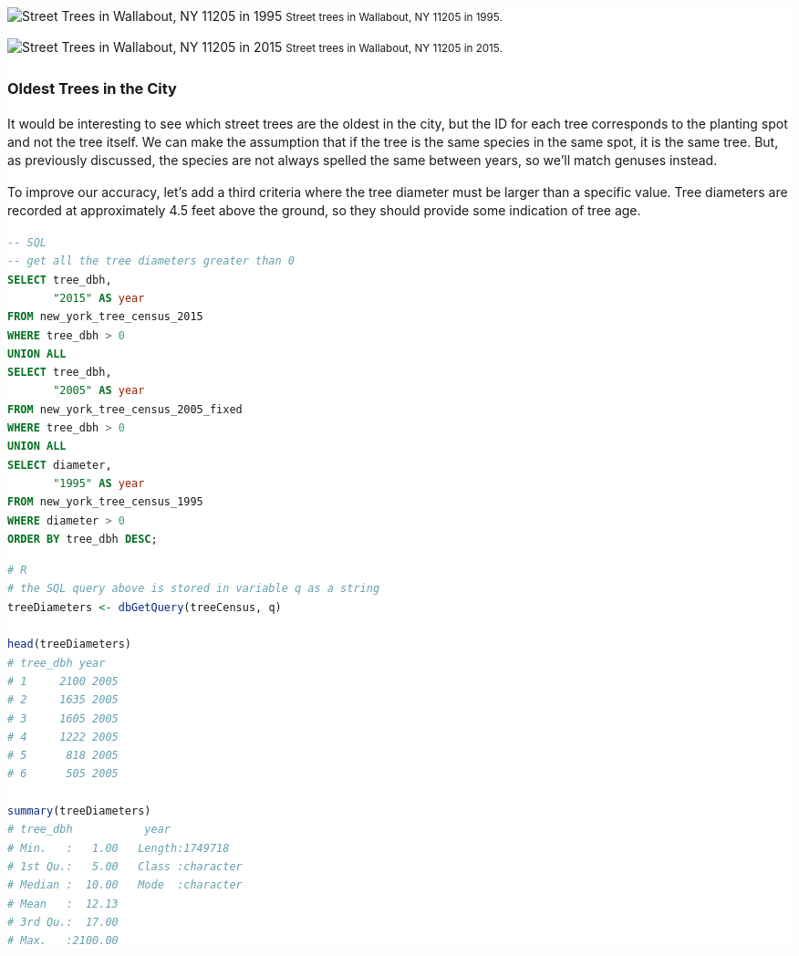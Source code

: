 <div class="compare-images"></div>

![Street Trees in Wallabout, NY 11205 in 1995](nyc-trees/wallabout1995.png)
<small>Street trees in Wallabout, NY 11205 in 1995.</small>

![Street Trees in Wallabout, NY 11205 in 2015](nyc-trees/wallabout2015.png)
<small>Street trees in Wallabout, NY 11205 in 2015.</small>

### Oldest Trees in the City

It would be interesting to see which street trees are the oldest in the city, but the ID for each tree corresponds to the planting spot and not the tree itself. We can make the assumption that if the tree is the same species in the same spot, it is the same tree. But, as previously discussed, the species are not always spelled the same between years, so we’ll match genuses instead. 

To improve our accuracy, let’s add a third criteria where the tree diameter must be larger than a specific value. Tree diameters are recorded at approximately 4.5 feet above the ground, so they should provide some indication of tree age. 

```sql
-- SQL
-- get all the tree diameters greater than 0
SELECT tree_dbh,
       "2015" AS year
FROM new_york_tree_census_2015
WHERE tree_dbh > 0
UNION ALL
SELECT tree_dbh,
       "2005" AS year
FROM new_york_tree_census_2005_fixed
WHERE tree_dbh > 0
UNION ALL
SELECT diameter,
       "1995" AS year
FROM new_york_tree_census_1995
WHERE diameter > 0
ORDER BY tree_dbh DESC;
```

```r
# R
# the SQL query above is stored in variable q as a string
treeDiameters <- dbGetQuery(treeCensus, q)

head(treeDiameters)
# tree_dbh year
# 1     2100 2005
# 2     1635 2005
# 3     1605 2005
# 4     1222 2005
# 5      818 2005
# 6      505 2005

summary(treeDiameters)
# tree_dbh           year          
# Min.   :   1.00   Length:1749718    
# 1st Qu.:   5.00   Class :character  
# Median :  10.00   Mode  :character  
# Mean   :  12.13                     
# 3rd Qu.:  17.00                     
# Max.   :2100.00
```
